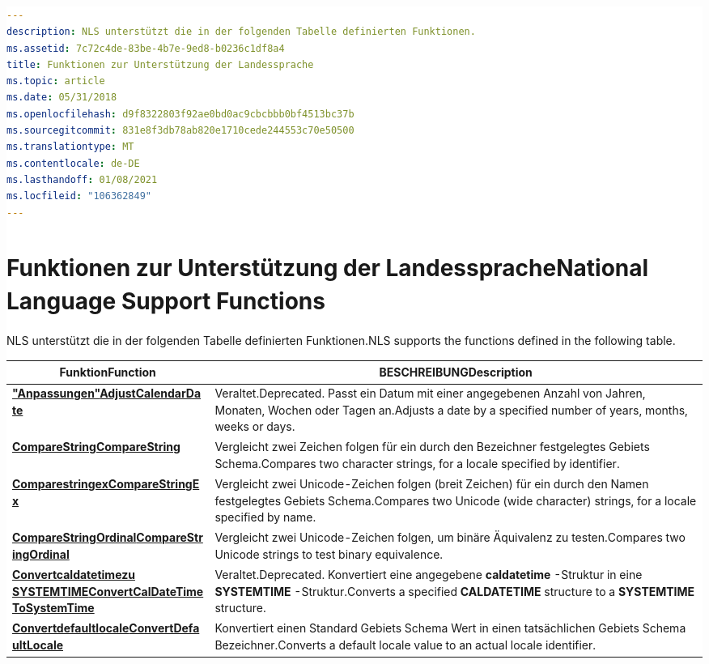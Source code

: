 ```yaml
---
description: NLS unterstützt die in der folgenden Tabelle definierten Funktionen.
ms.assetid: 7c72c4de-83be-4b7e-9ed8-b0236c1df8a4
title: Funktionen zur Unterstützung der Landessprache
ms.topic: article
ms.date: 05/31/2018
ms.openlocfilehash: d9f8322803f92ae0bd0ac9cbcbbb0bf4513bc37b
ms.sourcegitcommit: 831e8f3db78ab820e1710cede244553c70e50500
ms.translationtype: MT
ms.contentlocale: de-DE
ms.lasthandoff: 01/08/2021
ms.locfileid: "106362849"
---
```

# <a name="national-language-support-functions"></a><span data-ttu-id="39a09-103">Funktionen zur Unterstützung der Landessprache</span><span class="sxs-lookup"><span data-stu-id="39a09-103">National Language Support Functions</span></span>

<span data-ttu-id="39a09-104">NLS unterstützt die in der folgenden Tabelle definierten Funktionen.</span><span class="sxs-lookup"><span data-stu-id="39a09-104">NLS supports the functions defined in the following table.</span></span>



| <span data-ttu-id="39a09-105">Funktion</span><span class="sxs-lookup"><span data-stu-id="39a09-105">Function</span></span>                                                                 | <span data-ttu-id="39a09-106">BESCHREIBUNG</span><span class="sxs-lookup"><span data-stu-id="39a09-106">Description</span></span>                                                                                                                                                                                                                        |
|--------------------------------------------------------------------------|------------------------------------------------------------------------------------------------------------------------------------------------------------------------------------------------------------------------------------|
| [<span data-ttu-id="39a09-107">**"Anpassungen"**</span><span class="sxs-lookup"><span data-stu-id="39a09-107">**AdjustCalendarDate**</span></span>](adjustcalendardate.md)                         | <span data-ttu-id="39a09-108">Veraltet.</span><span class="sxs-lookup"><span data-stu-id="39a09-108">Deprecated.</span></span> <span data-ttu-id="39a09-109">Passt ein Datum mit einer angegebenen Anzahl von Jahren, Monaten, Wochen oder Tagen an.</span><span class="sxs-lookup"><span data-stu-id="39a09-109">Adjusts a date by a specified number of years, months, weeks or days.</span></span>                                                                                                                                                  |
| [<span data-ttu-id="39a09-110">**CompareString**</span><span class="sxs-lookup"><span data-stu-id="39a09-110">**CompareString**</span></span>](/windows/win32/api/stringapiset/nf-stringapiset-comparestringw)                                   | <span data-ttu-id="39a09-111">Vergleicht zwei Zeichen folgen für ein durch den Bezeichner festgelegtes Gebiets Schema.</span><span class="sxs-lookup"><span data-stu-id="39a09-111">Compares two character strings, for a locale specified by identifier.</span></span>                                                                                                                                                              |
| [<span data-ttu-id="39a09-112">**Comparestringex**</span><span class="sxs-lookup"><span data-stu-id="39a09-112">**CompareStringEx**</span></span>](/windows/desktop/api/Stringapiset/nf-stringapiset-comparestringex)                               | <span data-ttu-id="39a09-113">Vergleicht zwei Unicode-Zeichen folgen (breit Zeichen) für ein durch den Namen festgelegtes Gebiets Schema.</span><span class="sxs-lookup"><span data-stu-id="39a09-113">Compares two Unicode (wide character) strings, for a locale specified by name.</span></span>                                                                                                                                                     |
| [<span data-ttu-id="39a09-114">**CompareStringOrdinal**</span><span class="sxs-lookup"><span data-stu-id="39a09-114">**CompareStringOrdinal**</span></span>](/windows/desktop/api/Stringapiset/nf-stringapiset-comparestringordinal)                     | <span data-ttu-id="39a09-115">Vergleicht zwei Unicode-Zeichen folgen, um binäre Äquivalenz zu testen.</span><span class="sxs-lookup"><span data-stu-id="39a09-115">Compares two Unicode strings to test binary equivalence.</span></span>                                                                                                                                                                           |
| [<span data-ttu-id="39a09-116">**Convertcaldatetimezu SYSTEMTIME**</span><span class="sxs-lookup"><span data-stu-id="39a09-116">**ConvertCalDateTimeToSystemTime**</span></span>](convertcaldatetimetosystemtime.md) | <span data-ttu-id="39a09-117">Veraltet.</span><span class="sxs-lookup"><span data-stu-id="39a09-117">Deprecated.</span></span> <span data-ttu-id="39a09-118">Konvertiert eine angegebene **caldatetime** -Struktur in eine **SYSTEMTIME** -Struktur.</span><span class="sxs-lookup"><span data-stu-id="39a09-118">Converts a specified **CALDATETIME** structure to a **SYSTEMTIME** structure.</span></span>                                                                                                                                          |
| [<span data-ttu-id="39a09-119">**Convertdefaultlocale**</span><span class="sxs-lookup"><span data-stu-id="39a09-119">**ConvertDefaultLocale**</span></span>](/windows/desktop/api/Winnls/nf-winnls-convertdefaultlocale)                     | <span data-ttu-id="39a09-120">Konvertiert einen Standard Gebiets Schema Wert in einen tatsächlichen Gebiets Schema Bezeichner.</span><span class="sxs-lookup"><span data-stu-id="39a09-120">Converts a default locale value to an actual locale identifier.</span></span>                                                                                                                                                                    |
